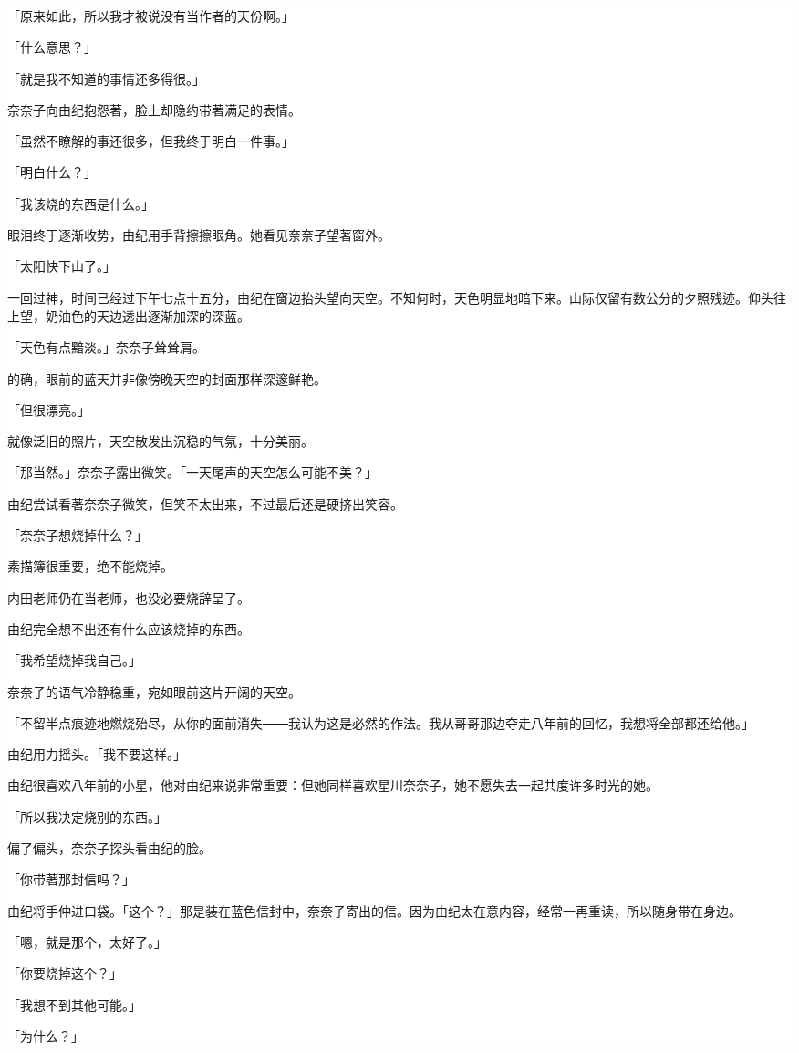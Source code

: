 「原来如此，所以我才被说没有当作者的天份啊。」

「什么意思？」

「就是我不知道的事情还多得很。」

奈奈子向由纪抱怨著，脸上却隐约带著满足的表情。

「虽然不瞭解的事还很多，但我终于明白一件事。」

「明白什么？」

「我该烧的东西是什么。」

眼泪终于逐渐收势，由纪用手背擦擦眼角。她看见奈奈子望著窗外。

「太阳快下山了。」

一回过神，时间已经过下午七点十五分，由纪在窗边抬头望向天空。不知何时，天色明显地暗下来。山际仅留有数公分的夕照残迹。仰头往上望，奶油色的天边透出逐渐加深的深蓝。

「天色有点黯淡。」奈奈子耸耸肩。

的确，眼前的蓝天并非像傍晚天空的封面那样深邃鲜艳。

「但很漂亮。」

就像泛旧的照片，天空散发出沉稳的气氛，十分美丽。

「那当然。」奈奈子露出微笑。「一天尾声的天空怎么可能不美？」

由纪尝试看著奈奈子微笑，但笑不太出来，不过最后还是硬挤出笑容。

「奈奈子想烧掉什么？」

素描簿很重要，绝不能烧掉。

内田老师仍在当老师，也没必要烧辞呈了。

由纪完全想不出还有什么应该烧掉的东西。

「我希望烧掉我自己。」

奈奈子的语气冷静稳重，宛如眼前这片开阔的天空。

「不留半点痕迹地燃烧殆尽，从你的面前消失——我认为这是必然的作法。我从哥哥那边夺走八年前的回忆，我想将全部都还给他。」

由纪用力摇头。「我不要这样。」

由纪很喜欢八年前的小星，他对由纪来说非常重要：但她同样喜欢星川奈奈子，她不愿失去一起共度许多时光的她。

「所以我决定烧别的东西。」

偏了偏头，奈奈子探头看由纪的脸。

「你带著那封信吗？」

由纪将手仲进口袋。「这个？」那是装在蓝色信封中，奈奈子寄出的信。因为由纪太在意内容，经常一再重读，所以随身带在身边。

「嗯，就是那个，太好了。」

「你要烧掉这个？」

「我想不到其他可能。」

「为什么？」
